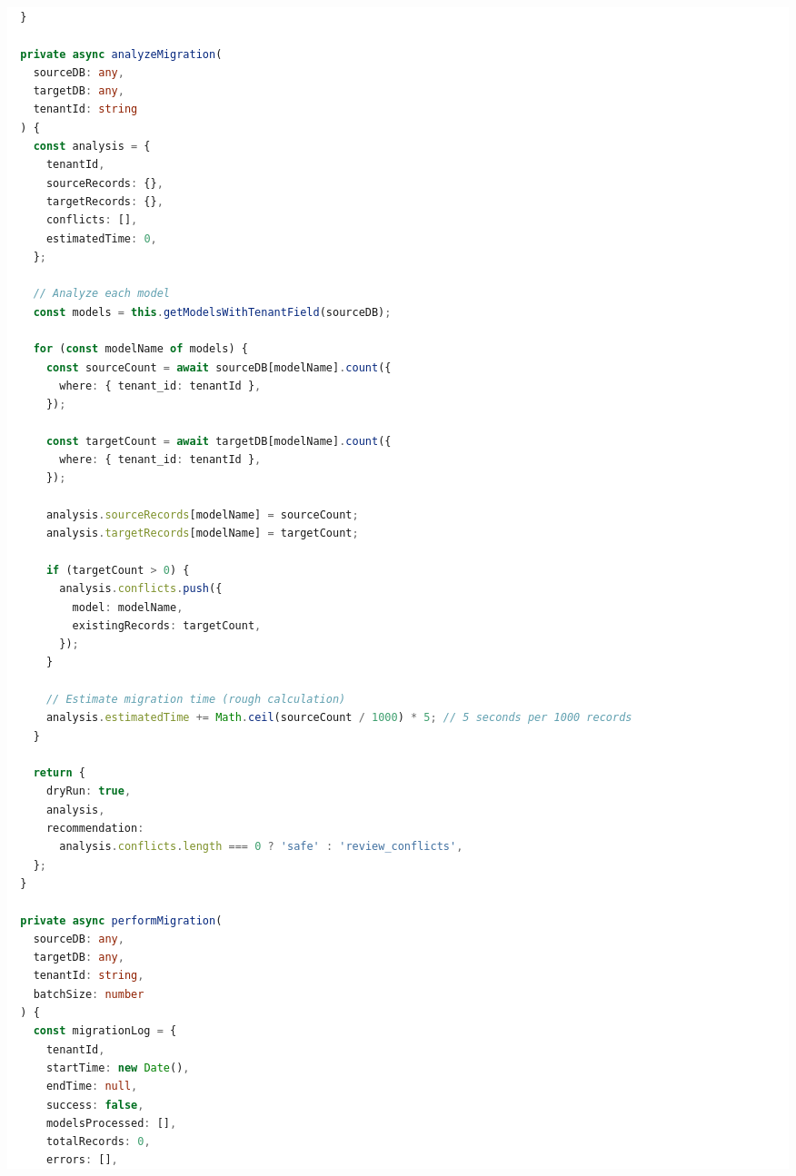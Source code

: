 ```typescript
  }

  private async analyzeMigration(
    sourceDB: any,
    targetDB: any,
    tenantId: string
  ) {
    const analysis = {
      tenantId,
      sourceRecords: {},
      targetRecords: {},
      conflicts: [],
      estimatedTime: 0,
    };

    // Analyze each model
    const models = this.getModelsWithTenantField(sourceDB);

    for (const modelName of models) {
      const sourceCount = await sourceDB[modelName].count({
        where: { tenant_id: tenantId },
      });

      const targetCount = await targetDB[modelName].count({
        where: { tenant_id: tenantId },
      });

      analysis.sourceRecords[modelName] = sourceCount;
      analysis.targetRecords[modelName] = targetCount;

      if (targetCount > 0) {
        analysis.conflicts.push({
          model: modelName,
          existingRecords: targetCount,
        });
      }

      // Estimate migration time (rough calculation)
      analysis.estimatedTime += Math.ceil(sourceCount / 1000) * 5; // 5 seconds per 1000 records
    }

    return {
      dryRun: true,
      analysis,
      recommendation:
        analysis.conflicts.length === 0 ? 'safe' : 'review_conflicts',
    };
  }

  private async performMigration(
    sourceDB: any,
    targetDB: any,
    tenantId: string,
    batchSize: number
  ) {
    const migrationLog = {
      tenantId,
      startTime: new Date(),
      endTime: null,
      success: false,
      modelsProcessed: [],
      totalRecords: 0,
      errors: [],
```